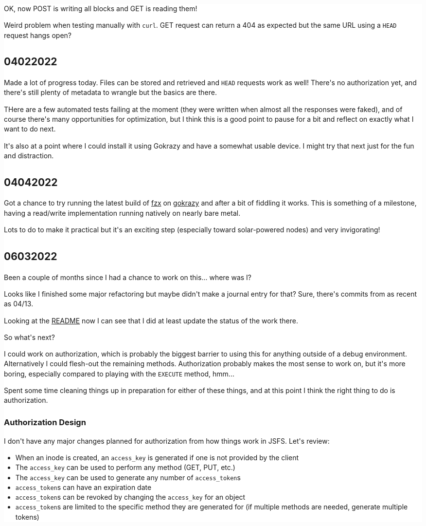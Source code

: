OK, now POST is writing all blocks and GET is reading them!

Weird problem when testing manually with `curl`.  GET request can return a 404 as expected but the same URL using a `HEAD` request hangs open?


## 04022022

Made a lot of progress today.  Files can be stored and retrieved and `HEAD` requests work as well!  There's no authorization yet, and there's still plenty of metadata to wrangle but the basics are there.

THere are a few automated tests failing at the moment (they were written when almost all the responses were faked), and of course there's many opportunities for optimization, but I think this is a good point to pause for a bit and reflect on exactly what I want to do next.

It's also at a point where I could install it using Gokrazy and have a somewhat usable device.  I might try that next just for the fun and distraction.



## 04042022

Got a chance to try running the latest build of [fzx](./fzx) on [gokrazy](https://gokrazy.org/) and after a bit of fiddling it works.  This is something of a milestone, having a read/write implementation running natively on nearly bare metal.

Lots to do to make it practical but it's an exciting step (especially toward solar-powered nodes) and very invigorating!


## 06032022

Been a couple of months since I had a chance to work on this... where was I?

Looks like I finished some major refactoring but maybe didn't make a journal entry for that?  Sure, there's commits from as recent as 04/13.

Looking at the [README](./fzx/README.md) now I can see that I did at least update the status of the work there.

So what's next?

I could work on authorization, which is probably the biggest barrier to using this for anything outside of a debug environment.  Alternatively I could flesh-out the remaining methods.  Authorization probably makes the most sense to work on, but it's more boring, especially compared to playing with the `EXECUTE` method, hmm...

Spent some time cleaning things up in preparation for either of these things, and at this point I think the right thing to do is authorization.

### Authorization Design

I don't have any major changes planned for authorization from how things work in JSFS.  Let's review:

* When an inode is created, an `access_key` is generated if one is not provided by the client
* The `access_key` can be used to perform any method (GET, PUT, etc.)
* The `access_key` can be used to generate any number of `access_token`s
* `access_token`s can have an expiration date
* `access_token`s can be revoked by changing the `access_key` for an object
* `access_token`s are limited to the specific method they are generated for (if multiple methods are needed, generate multiple tokens)
